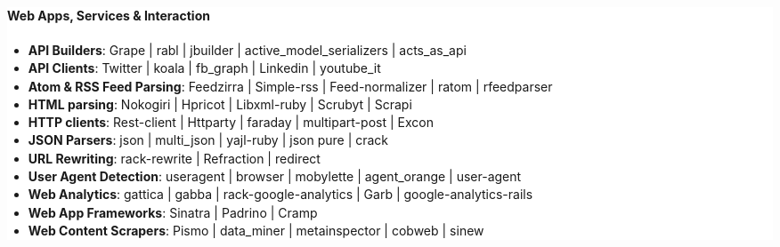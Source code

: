 #### Web Apps, Services & Interaction
* **API Builders**: Grape | rabl | jbuilder | active_model_serializers | acts_as_api
* **API Clients**: Twitter | koala | fb_graph | Linkedin | youtube_it
* **Atom & RSS Feed Parsing**: Feedzirra | Simple-rss | Feed-normalizer | ratom | rfeedparser
* **HTML parsing**: Nokogiri | Hpricot | Libxml-ruby | Scrubyt | Scrapi
* **HTTP clients**: Rest-client | Httparty | faraday | multipart-post | Excon
* **JSON Parsers**: json | multi_json | yajl-ruby | json pure | crack
* **URL Rewriting**: rack-rewrite | Refraction | redirect
* **User Agent Detection**: useragent | browser | mobylette | agent_orange | user-agent
* **Web Analytics**: gattica | gabba | rack-google-analytics | Garb | google-analytics-rails
* **Web App Frameworks**: Sinatra | Padrino | Cramp
* **Web Content Scrapers**: Pismo | data_miner | metainspector | cobweb | sinew
